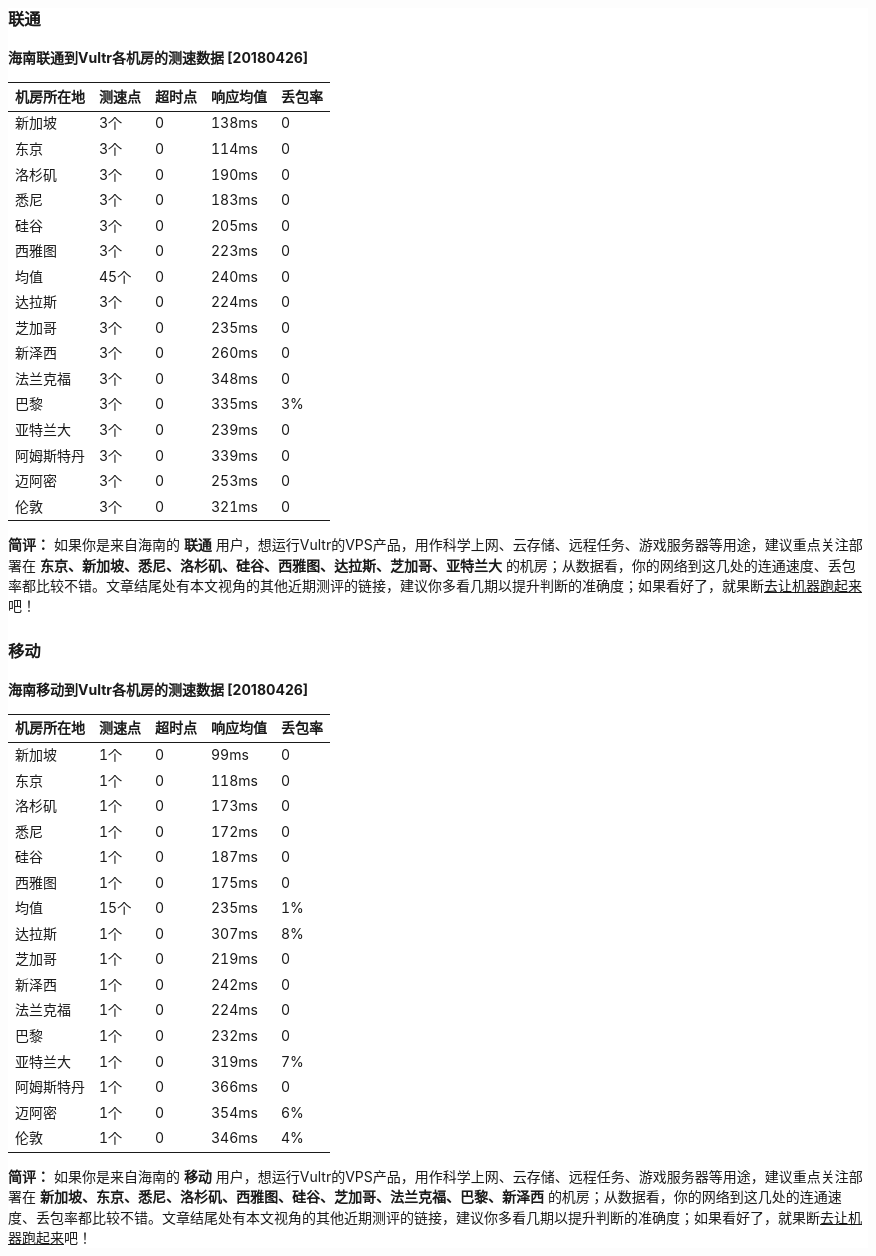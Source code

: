 ### 联通

**海南联通到Vultr各机房的测速数据 [20180426]**

机房所在地 | 测速点 | 超时点 | 响应均值 | 丢包率  
---|---|---|---|---  
新加坡 | 3个 | 0 | 138ms | 0  
东京 | 3个 | 0 | 114ms | 0  
洛杉矶 | 3个 | 0 | 190ms | 0  
悉尼 | 3个 | 0 | 183ms | 0  
硅谷 | 3个 | 0 | 205ms | 0  
西雅图 | 3个 | 0 | 223ms | 0  
均值 | 45个 | 0 | 240ms | 0  
达拉斯 | 3个 | 0 | 224ms | 0  
芝加哥 | 3个 | 0 | 235ms | 0  
新泽西 | 3个 | 0 | 260ms | 0  
法兰克福 | 3个 | 0 | 348ms | 0  
巴黎 | 3个 | 0 | 335ms | 3%  
亚特兰大 | 3个 | 0 | 239ms | 0  
阿姆斯特丹 | 3个 | 0 | 339ms | 0  
迈阿密 | 3个 | 0 | 253ms | 0  
伦敦 | 3个 | 0 | 321ms | 0  
  
**简评：** 如果你是来自海南的 **联通** 用户，想运行Vultr的VPS产品，用作科学上网、云存储、远程任务、游戏服务器等用途，建议重点关注部署在 **东京、新加坡、悉尼、洛杉矶、硅谷、西雅图、达拉斯、芝加哥、亚特兰大** 的机房；从数据看，你的网络到这几处的连通速度、丢包率都比较不错。文章结尾处有本文视角的其他近期测评的链接，建议你多看几期以提升判断的准确度；如果看好了，就果断[去让机器跑起来](https://vps123.top/go/vultr/_2)吧！

### 移动

**海南移动到Vultr各机房的测速数据 [20180426]**

机房所在地 | 测速点 | 超时点 | 响应均值 | 丢包率  
---|---|---|---|---  
新加坡 | 1个 | 0 | 99ms | 0  
东京 | 1个 | 0 | 118ms | 0  
洛杉矶 | 1个 | 0 | 173ms | 0  
悉尼 | 1个 | 0 | 172ms | 0  
硅谷 | 1个 | 0 | 187ms | 0  
西雅图 | 1个 | 0 | 175ms | 0  
均值 | 15个 | 0 | 235ms | 1%  
达拉斯 | 1个 | 0 | 307ms | 8%  
芝加哥 | 1个 | 0 | 219ms | 0  
新泽西 | 1个 | 0 | 242ms | 0  
法兰克福 | 1个 | 0 | 224ms | 0  
巴黎 | 1个 | 0 | 232ms | 0  
亚特兰大 | 1个 | 0 | 319ms | 7%  
阿姆斯特丹 | 1个 | 0 | 366ms | 0  
迈阿密 | 1个 | 0 | 354ms | 6%  
伦敦 | 1个 | 0 | 346ms | 4%  
  
**简评：** 如果你是来自海南的 **移动** 用户，想运行Vultr的VPS产品，用作科学上网、云存储、远程任务、游戏服务器等用途，建议重点关注部署在 **新加坡、东京、悉尼、洛杉矶、西雅图、硅谷、芝加哥、法兰克福、巴黎、新泽西** 的机房；从数据看，你的网络到这几处的连通速度、丢包率都比较不错。文章结尾处有本文视角的其他近期测评的链接，建议你多看几期以提升判断的准确度；如果看好了，就果断[去让机器跑起来](https://vps123.top/go/vultr/_3)吧！
